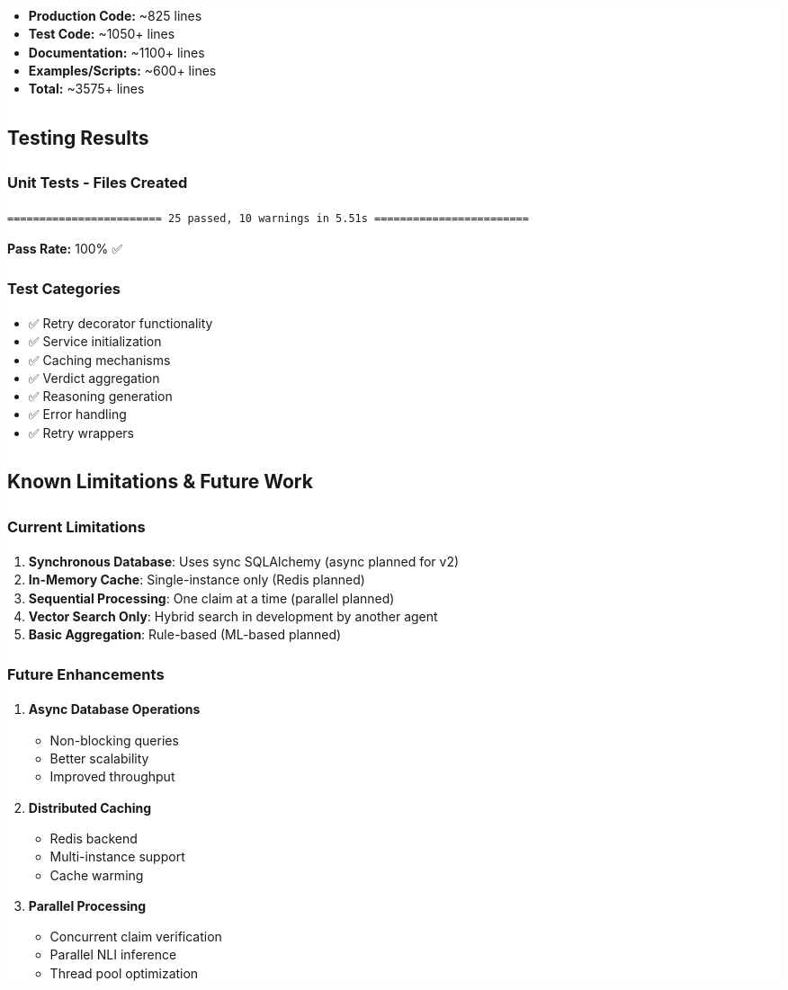 - **Production Code:** ~825 lines
- **Test Code:** ~1050+ lines
- **Documentation:** ~1100+ lines
- **Examples/Scripts:** ~600+ lines
- **Total:** ~3575+ lines

## Testing Results

### Unit Tests - Files Created

```text
======================== 25 passed, 10 warnings in 5.51s ========================
```

**Pass Rate:** 100% ✅

### Test Categories

- ✅ Retry decorator functionality
- ✅ Service initialization
- ✅ Caching mechanisms
- ✅ Verdict aggregation
- ✅ Reasoning generation
- ✅ Error handling
- ✅ Retry wrappers

## Known Limitations & Future Work

### Current Limitations

1. **Synchronous Database**: Uses sync SQLAlchemy (async planned for v2)
2. **In-Memory Cache**: Single-instance only (Redis planned)
3. **Sequential Processing**: One claim at a time (parallel planned)
4. **Vector Search Only**: Hybrid search in development by another agent
5. **Basic Aggregation**: Rule-based (ML-based planned)

### Future Enhancements

1. **Async Database Operations**
   - Non-blocking queries
   - Better scalability
   - Improved throughput

2. **Distributed Caching**
   - Redis backend
   - Multi-instance support
   - Cache warming

3. **Parallel Processing**
   - Concurrent claim verification
   - Parallel NLI inference
   - Thread pool optimization
